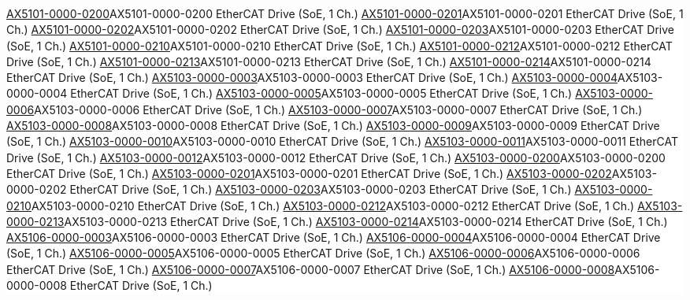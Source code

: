 <tr><td width="30%"><a href="AX5101-0000-0200">AX5101-0000-0200</a></td><td>AX5101-0000-0200 EtherCAT Drive (SoE, 1 Ch.)</td></tr>
<tr><td width="30%"><a href="AX5101-0000-0201">AX5101-0000-0201</a></td><td>AX5101-0000-0201 EtherCAT Drive (SoE, 1 Ch.)</td></tr>
<tr><td width="30%"><a href="AX5101-0000-0202">AX5101-0000-0202</a></td><td>AX5101-0000-0202 EtherCAT Drive (SoE, 1 Ch.)</td></tr>
<tr><td width="30%"><a href="AX5101-0000-0203">AX5101-0000-0203</a></td><td>AX5101-0000-0203 EtherCAT Drive (SoE, 1 Ch.)</td></tr>
<tr><td width="30%"><a href="AX5101-0000-0210">AX5101-0000-0210</a></td><td>AX5101-0000-0210 EtherCAT Drive (SoE, 1 Ch.)</td></tr>
<tr><td width="30%"><a href="AX5101-0000-0212">AX5101-0000-0212</a></td><td>AX5101-0000-0212 EtherCAT Drive (SoE, 1 Ch.)</td></tr>
<tr><td width="30%"><a href="AX5101-0000-0213">AX5101-0000-0213</a></td><td>AX5101-0000-0213 EtherCAT Drive (SoE, 1 Ch.)</td></tr>
<tr><td width="30%"><a href="AX5101-0000-0214">AX5101-0000-0214</a></td><td>AX5101-0000-0214 EtherCAT Drive (SoE, 1 Ch.)</td></tr>
<tr><td width="30%"><a href="AX5103-0000-0003">AX5103-0000-0003</a></td><td>AX5103-0000-0003 EtherCAT Drive (SoE, 1 Ch.)</td></tr>
<tr><td width="30%"><a href="AX5103-0000-0004">AX5103-0000-0004</a></td><td>AX5103-0000-0004 EtherCAT Drive (SoE, 1 Ch.)</td></tr>
<tr><td width="30%"><a href="AX5103-0000-0005">AX5103-0000-0005</a></td><td>AX5103-0000-0005 EtherCAT Drive (SoE, 1 Ch.)</td></tr>
<tr><td width="30%"><a href="AX5103-0000-0006">AX5103-0000-0006</a></td><td>AX5103-0000-0006 EtherCAT Drive (SoE, 1 Ch.)</td></tr>
<tr><td width="30%"><a href="AX5103-0000-0007">AX5103-0000-0007</a></td><td>AX5103-0000-0007 EtherCAT Drive (SoE, 1 Ch.)</td></tr>
<tr><td width="30%"><a href="AX5103-0000-0008">AX5103-0000-0008</a></td><td>AX5103-0000-0008 EtherCAT Drive (SoE, 1 Ch.)</td></tr>
<tr><td width="30%"><a href="AX5103-0000-0009">AX5103-0000-0009</a></td><td>AX5103-0000-0009 EtherCAT Drive (SoE, 1 Ch.)</td></tr>
<tr><td width="30%"><a href="AX5103-0000-0010">AX5103-0000-0010</a></td><td>AX5103-0000-0010 EtherCAT Drive (SoE, 1 Ch.)</td></tr>
<tr><td width="30%"><a href="AX5103-0000-0011">AX5103-0000-0011</a></td><td>AX5103-0000-0011 EtherCAT Drive (SoE, 1 Ch.)</td></tr>
<tr><td width="30%"><a href="AX5103-0000-0012">AX5103-0000-0012</a></td><td>AX5103-0000-0012 EtherCAT Drive (SoE, 1 Ch.)</td></tr>
<tr><td width="30%"><a href="AX5103-0000-0200">AX5103-0000-0200</a></td><td>AX5103-0000-0200 EtherCAT Drive (SoE, 1 Ch.)</td></tr>
<tr><td width="30%"><a href="AX5103-0000-0201">AX5103-0000-0201</a></td><td>AX5103-0000-0201 EtherCAT Drive (SoE, 1 Ch.)</td></tr>
<tr><td width="30%"><a href="AX5103-0000-0202">AX5103-0000-0202</a></td><td>AX5103-0000-0202 EtherCAT Drive (SoE, 1 Ch.)</td></tr>
<tr><td width="30%"><a href="AX5103-0000-0203">AX5103-0000-0203</a></td><td>AX5103-0000-0203 EtherCAT Drive (SoE, 1 Ch.)</td></tr>
<tr><td width="30%"><a href="AX5103-0000-0210">AX5103-0000-0210</a></td><td>AX5103-0000-0210 EtherCAT Drive (SoE, 1 Ch.)</td></tr>
<tr><td width="30%"><a href="AX5103-0000-0212">AX5103-0000-0212</a></td><td>AX5103-0000-0212 EtherCAT Drive (SoE, 1 Ch.)</td></tr>
<tr><td width="30%"><a href="AX5103-0000-0213">AX5103-0000-0213</a></td><td>AX5103-0000-0213 EtherCAT Drive (SoE, 1 Ch.)</td></tr>
<tr><td width="30%"><a href="AX5103-0000-0214">AX5103-0000-0214</a></td><td>AX5103-0000-0214 EtherCAT Drive (SoE, 1 Ch.)</td></tr>
<tr><td width="30%"><a href="AX5106-0000-0003">AX5106-0000-0003</a></td><td>AX5106-0000-0003 EtherCAT Drive (SoE, 1 Ch.)</td></tr>
<tr><td width="30%"><a href="AX5106-0000-0004">AX5106-0000-0004</a></td><td>AX5106-0000-0004 EtherCAT Drive (SoE, 1 Ch.)</td></tr>
<tr><td width="30%"><a href="AX5106-0000-0005">AX5106-0000-0005</a></td><td>AX5106-0000-0005 EtherCAT Drive (SoE, 1 Ch.)</td></tr>
<tr><td width="30%"><a href="AX5106-0000-0006">AX5106-0000-0006</a></td><td>AX5106-0000-0006 EtherCAT Drive (SoE, 1 Ch.)</td></tr>
<tr><td width="30%"><a href="AX5106-0000-0007">AX5106-0000-0007</a></td><td>AX5106-0000-0007 EtherCAT Drive (SoE, 1 Ch.)</td></tr>
<tr><td width="30%"><a href="AX5106-0000-0008">AX5106-0000-0008</a></td><td>AX5106-0000-0008 EtherCAT Drive (SoE, 1 Ch.)</td></tr>